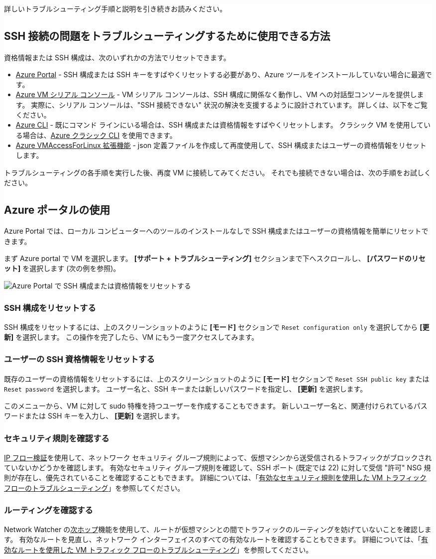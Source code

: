 詳しいトラブルシューティング手順と説明を引き続きお読みください。

## <a name="available-methods-to-troubleshoot-ssh-connection-issues"></a>SSH 接続の問題をトラブルシューティングするために使用できる方法
資格情報または SSH 構成は、次のいずれかの方法でリセットできます。

* [Azure Portal](#use-the-azure-portal) - SSH 構成または SSH キーをすばやくリセットする必要があり、Azure ツールをインストールしていない場合に最適です。
* [Azure VM シリアル コンソール](https://aka.ms/serialconsolelinux) - VM シリアル コンソールは、SSH 構成に関係なく動作し、VM への対話型コンソールを提供します。 実際に、シリアル コンソールは、"SSH 接続できない" 状況の解決を支援するように設計されています。 詳しくは、以下をご覧ください。
* [Azure CLI](#use-the-azure-cli) - 既にコマンド ラインにいる場合は、SSH 構成または資格情報をすばやくリセットします。 クラシック VM を使用している場合は、[Azure クラシック CLI](#use-the-azure-classic-cli) を使用できます。
* [Azure VMAccessForLinux 拡張機能](#use-the-vmaccess-extension) - json 定義ファイルを作成して再度使用して、SSH 構成またはユーザーの資格情報をリセットします。

トラブルシューティングの各手順を実行した後、再度 VM に接続してみてください。 それでも接続できない場合は、次の手順をお試しください。

## <a name="use-the-azure-portal"></a>Azure ポータルの使用
Azure Portal では、ローカル コンピューターへのツールのインストールなしで SSH 構成またはユーザーの資格情報を簡単にリセットできます。

まず Azure portal で VM を選択します。 **[サポート + トラブルシューティング]** セクションまで下へスクロールし、 **[パスワードのリセット]** を選択します (次の例を参照)。

![Azure Portal で SSH 構成または資格情報をリセットする](./media/troubleshoot-ssh-connection/reset-credentials-using-portal.png)

### <a name="a-idreset-config-reset-the-ssh-configuration"></a><a id="reset-config" />SSH 構成をリセットする
SSH 構成をリセットするには、上のスクリーンショットのように **[モード]** セクションで `Reset configuration only` を選択してから **[更新]** を選択します。 この操作を完了したら、VM にもう一度アクセスしてみます。

### <a name="a-idreset-credentials-reset-ssh-credentials-for-a-user"></a><a id="reset-credentials" />ユーザーの SSH 資格情報をリセットする
既存のユーザーの資格情報をリセットするには、上のスクリーンショットのように **[モード]** セクションで `Reset SSH public key` または `Reset password` を選択します。 ユーザー名と、SSH キーまたは新しいパスワードを指定し、 **[更新]** を選択します。

このメニューから、VM に対して sudo 特権を持つユーザーを作成することもできます。 新しいユーザー名と、関連付けられているパスワードまたは SSH キーを入力し、 **[更新]** を選択します。

### <a name="a-idsecurity-rules-check-security-rules"></a><a id="security-rules" />セキュリティ規則を確認する

[IP フロー検証](../../network-watcher/network-watcher-check-ip-flow-verify-portal.md)を使用して、ネットワーク セキュリティ グループ規則によって、仮想マシンから送受信されるトラフィックがブロックされていないかどうかを確認します。 有効なセキュリティ グループ規則を確認して、SSH ポート (既定では 22) に対して受信 "許可" NSG 規則が存在し、優先されていることを確認することもできます。 詳細については、「[有効なセキュリティ規則を使用した VM トラフィック フローのトラブルシューティング](../../virtual-network/diagnose-network-traffic-filter-problem.md)」を参照してください。

### <a name="check-routing"></a>ルーティングを確認する

Network Watcher の[次ホップ](../../network-watcher/network-watcher-check-next-hop-portal.md)機能を使用して、ルートが仮想マシンとの間でトラフィックのルーティングを妨げていないことを確認します。 有効なルートを見直し、ネットワーク インターフェイスのすべての有効なルートを確認することもできます。 詳細については、「[有効なルートを使用した VM トラフィック フローのトラブルシューティング](../../virtual-network/diagnose-network-routing-problem.md)」を参照してください。
